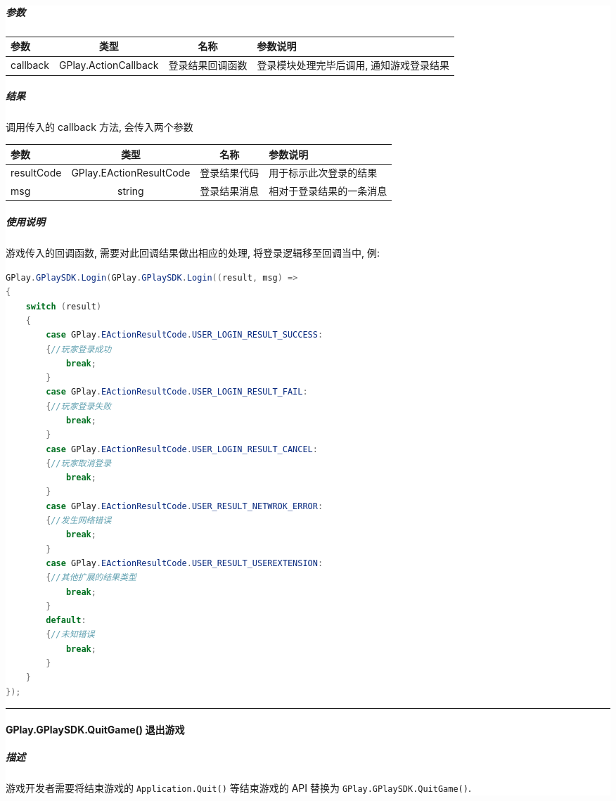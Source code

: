 ##### 参数
| 参数 | 类型 | 名称 | 参数说明 |
| :---- | :-: | :-: | :-- |
| callback | GPlay.ActionCallback | 登录结果回调函数 | 登录模块处理完毕后调用, 通知游戏登录结果 |

##### 结果
调用传入的 callback 方法, 会传入两个参数

| 参数 | 类型 | 名称 | 参数说明 |
| :---- | :-: | :-: | :-- |
| resultCode | GPlay.EActionResultCode | 登录结果代码 | 用于标示此次登录的结果 |
| msg | string | 登录结果消息 | 相对于登录结果的一条消息 |

##### 使用说明
游戏传入的回调函数, 需要对此回调结果做出相应的处理, 将登录逻辑移至回调当中, 例:

```C#
GPlay.GPlaySDK.Login(GPlay.GPlaySDK.Login((result, msg) =>
{
    switch (result)
    {
        case GPlay.EActionResultCode.USER_LOGIN_RESULT_SUCCESS:
        {//玩家登录成功
            break;
        }
        case GPlay.EActionResultCode.USER_LOGIN_RESULT_FAIL:
        {//玩家登录失败
            break;
        }
        case GPlay.EActionResultCode.USER_LOGIN_RESULT_CANCEL:
        {//玩家取消登录
            break;
        }
        case GPlay.EActionResultCode.USER_RESULT_NETWROK_ERROR:
        {//发生网络错误
            break;
        }
        case GPlay.EActionResultCode.USER_RESULT_USEREXTENSION:
        {//其他扩展的结果类型
            break;
        }
        default:
        {//未知错误
            break;
        }
    }
});

```
---
#### GPlay.GPlaySDK.QuitGame() 退出游戏
##### 描述
游戏开发者需要将结束游戏的 `Application.Quit()` 等结束游戏的 API 替换为 `GPlay.GPlaySDK.QuitGame()`.
